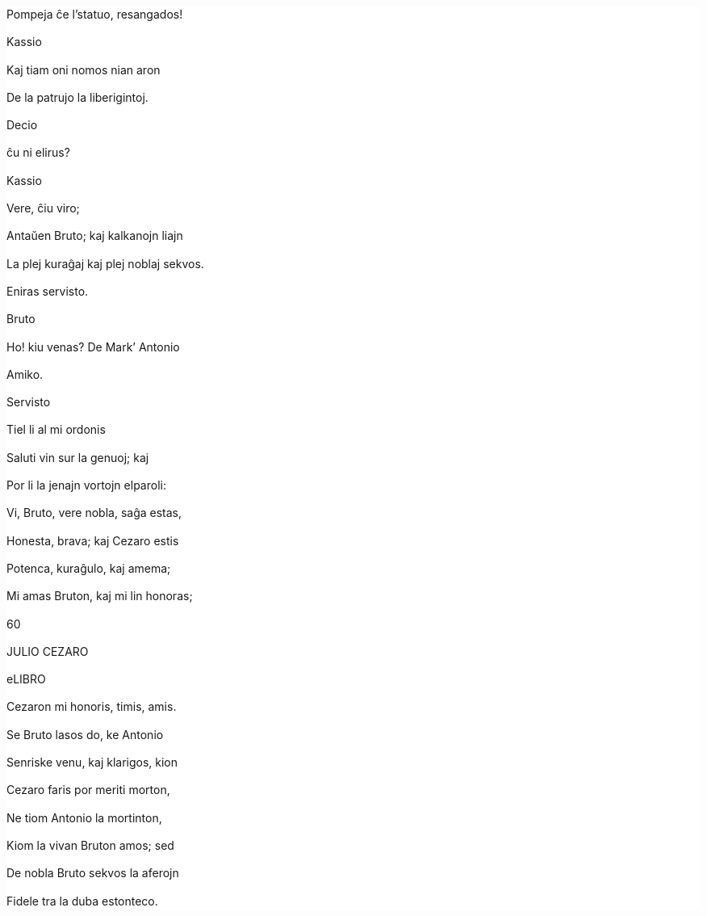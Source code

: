 Pompeja ĉe l’statuo, resangados\! 

Kassio

Kaj tiam oni nomos nian aron

De la patrujo la liberigintoj. 

Decio

ĉu ni elirus? 

Kassio

Vere, ĉiu viro; 

Antaŭen Bruto; kaj kalkanojn liajn

La plej kuraĝaj kaj plej noblaj sekvos. 

Eniras servisto. 

Bruto

Ho\! kiu venas? De Mark’ Antonio

Amiko. 

Servisto

Tiel li al mi ordonis

Saluti vin sur la genuoj; kaj

Por li la jenajn vortojn elparoli:

Vi, Bruto, vere nobla, saĝa estas, 

Honesta, brava; kaj Cezaro estis

Potenca, kuraĝulo, kaj amema; 

Mi amas Bruton, kaj mi lin honoras; 

60

JULIO CEZARO

eLIBRO

Cezaron mi honoris, timis, amis. 

Se Bruto lasos do, ke Antonio

Senriske venu, kaj klarigos, kion

Cezaro faris por meriti morton, 

Ne tiom Antonio la mortinton, 

Kiom la vivan Bruton amos; sed

De nobla Bruto sekvos la aferojn

Fidele tra la duba estonteco. 
